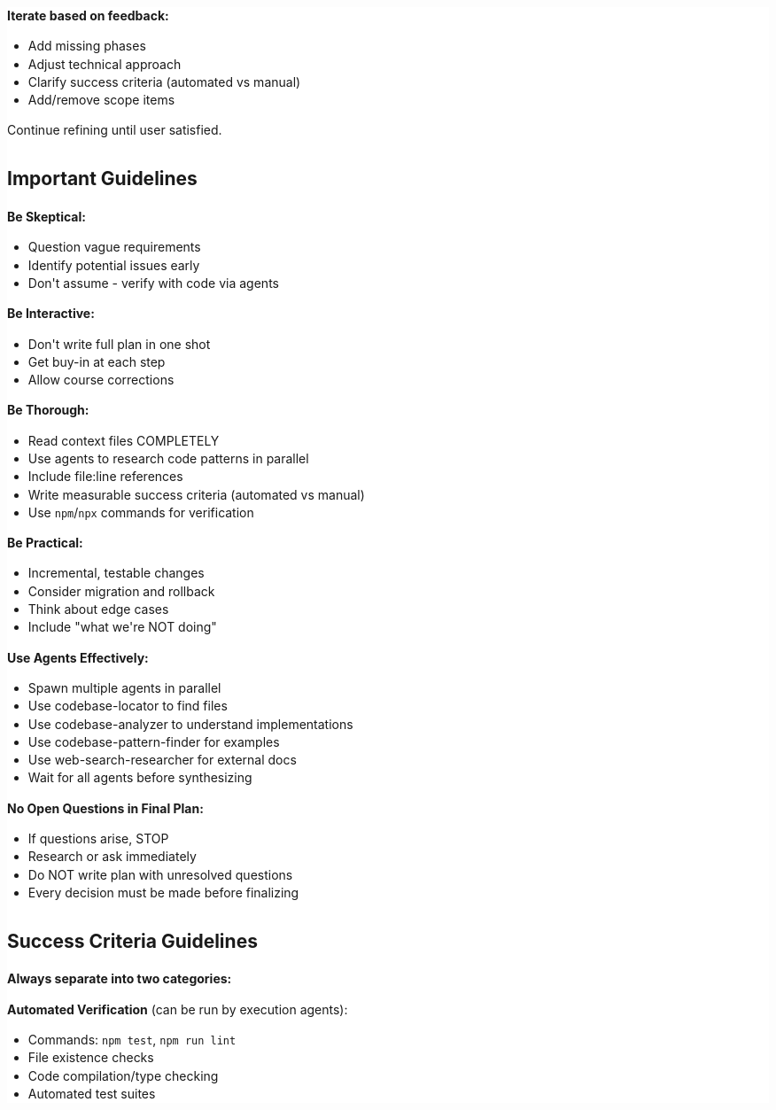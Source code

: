 **Iterate based on feedback:**
- Add missing phases
- Adjust technical approach
- Clarify success criteria (automated vs manual)
- Add/remove scope items

Continue refining until user satisfied.

## Important Guidelines

**Be Skeptical:**
- Question vague requirements
- Identify potential issues early
- Don't assume - verify with code via agents

**Be Interactive:**
- Don't write full plan in one shot
- Get buy-in at each step
- Allow course corrections

**Be Thorough:**
- Read context files COMPLETELY
- Use agents to research code patterns in parallel
- Include file:line references
- Write measurable success criteria (automated vs manual)
- Use `npm`/`npx` commands for verification

**Be Practical:**
- Incremental, testable changes
- Consider migration and rollback
- Think about edge cases
- Include "what we're NOT doing"

**Use Agents Effectively:**
- Spawn multiple agents in parallel
- Use codebase-locator to find files
- Use codebase-analyzer to understand implementations
- Use codebase-pattern-finder for examples
- Use web-search-researcher for external docs
- Wait for all agents before synthesizing

**No Open Questions in Final Plan:**
- If questions arise, STOP
- Research or ask immediately
- Do NOT write plan with unresolved questions
- Every decision must be made before finalizing

## Success Criteria Guidelines

**Always separate into two categories:**

**Automated Verification** (can be run by execution agents):
- Commands: `npm test`, `npm run lint`
- File existence checks
- Code compilation/type checking
- Automated test suites
